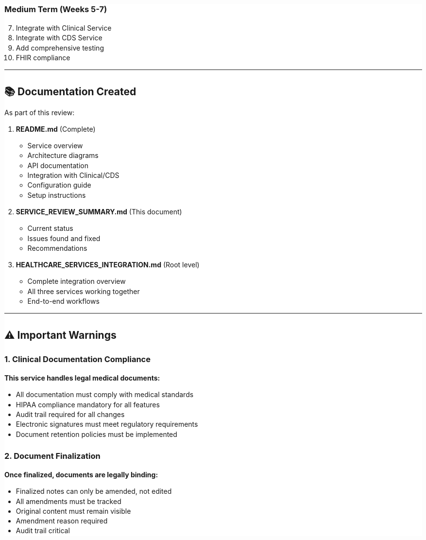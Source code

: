 ### Medium Term (Weeks 5-7)
7. Integrate with Clinical Service
8. Integrate with CDS Service
9. Add comprehensive testing
10. FHIR compliance

---

## 📚 Documentation Created

As part of this review:

1. **README.md** (Complete)
   - Service overview
   - Architecture diagrams
   - API documentation
   - Integration with Clinical/CDS
   - Configuration guide
   - Setup instructions

2. **SERVICE_REVIEW_SUMMARY.md** (This document)
   - Current status
   - Issues found and fixed
   - Recommendations

3. **HEALTHCARE_SERVICES_INTEGRATION.md** (Root level)
   - Complete integration overview
   - All three services working together
   - End-to-end workflows

---

## ⚠️ Important Warnings

### 1. Clinical Documentation Compliance

**This service handles legal medical documents:**
- All documentation must comply with medical standards
- HIPAA compliance mandatory for all features
- Audit trail required for all changes
- Electronic signatures must meet regulatory requirements
- Document retention policies must be implemented

### 2. Document Finalization

**Once finalized, documents are legally binding:**
- Finalized notes can only be amended, not edited
- All amendments must be tracked
- Original content must remain visible
- Amendment reason required
- Audit trail critical
